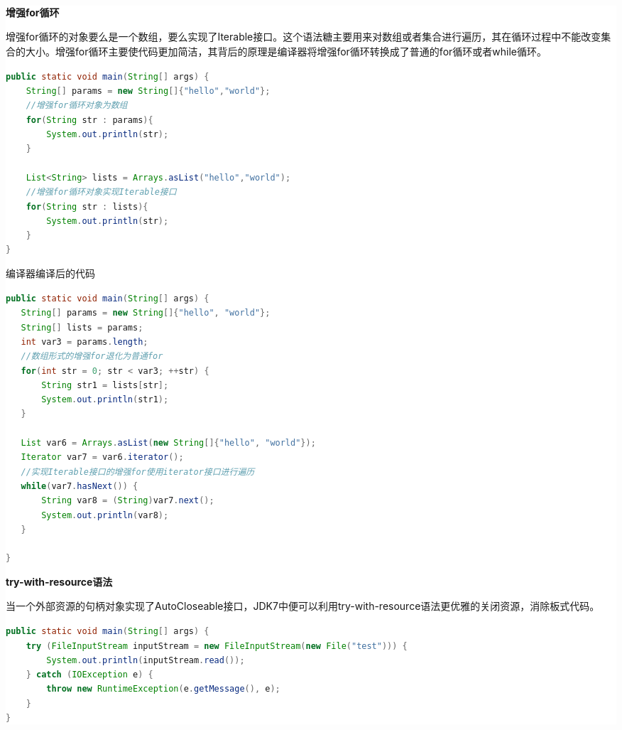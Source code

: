 ```java
```

**增强for循环**

增强for循环的对象要么是一个数组，要么实现了Iterable接口。这个语法糖主要用来对数组或者集合进行遍历，其在循环过程中不能改变集合的大小。增强for循环主要使代码更加简洁，其背后的原理是编译器将增强for循环转换成了普通的for循环或者while循环。

```java
public static void main(String[] args) {
    String[] params = new String[]{"hello","world"};
    //增强for循环对象为数组
    for(String str : params){
        System.out.println(str);
    }

    List<String> lists = Arrays.asList("hello","world");
    //增强for循环对象实现Iterable接口
    for(String str : lists){
        System.out.println(str);
    }
}
```

编译器编译后的代码

```java
public static void main(String[] args) {
   String[] params = new String[]{"hello", "world"};
   String[] lists = params;
   int var3 = params.length;
   //数组形式的增强for退化为普通for
   for(int str = 0; str < var3; ++str) {
       String str1 = lists[str];
       System.out.println(str1);
   }

   List var6 = Arrays.asList(new String[]{"hello", "world"});
   Iterator var7 = var6.iterator();
   //实现Iterable接口的增强for使用iterator接口进行遍历
   while(var7.hasNext()) {
       String var8 = (String)var7.next();
       System.out.println(var8);
   }

}
```

**try-with-resource语法**

当一个外部资源的句柄对象实现了AutoCloseable接口，JDK7中便可以利用try-with-resource语法更优雅的关闭资源，消除板式代码。

```java
public static void main(String[] args) {
    try (FileInputStream inputStream = new FileInputStream(new File("test"))) {
        System.out.println(inputStream.read());
    } catch (IOException e) {
        throw new RuntimeException(e.getMessage(), e);
    }
}
```
